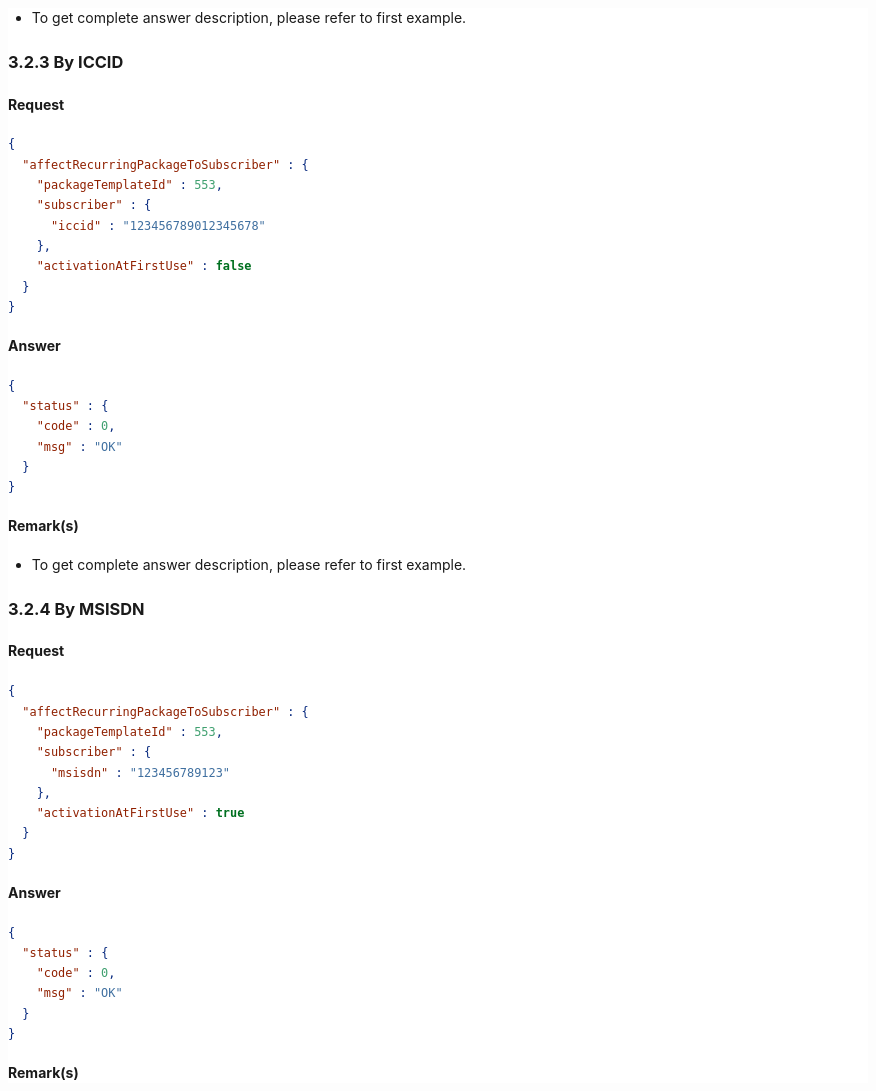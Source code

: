 - To get complete answer description, please refer to first example.


### 3.2.3 By ICCID
#### Request
```json
{
  "affectRecurringPackageToSubscriber" : {
    "packageTemplateId" : 553,
    "subscriber" : {
      "iccid" : "123456789012345678"
    },
    "activationAtFirstUse" : false
  }
}
```
#### Answer

```json
{
  "status" : {
    "code" : 0,
    "msg" : "OK"
  }
}
```
#### Remark(s)

- To get complete answer description, please refer to first example.


### 3.2.4 By MSISDN
#### Request
```json
{
  "affectRecurringPackageToSubscriber" : {
    "packageTemplateId" : 553,
    "subscriber" : {
      "msisdn" : "123456789123"
    },
    "activationAtFirstUse" : true
  }
}
```
#### Answer

```json
{
  "status" : {
    "code" : 0,
    "msg" : "OK"
  }
}
```
#### Remark(s)
